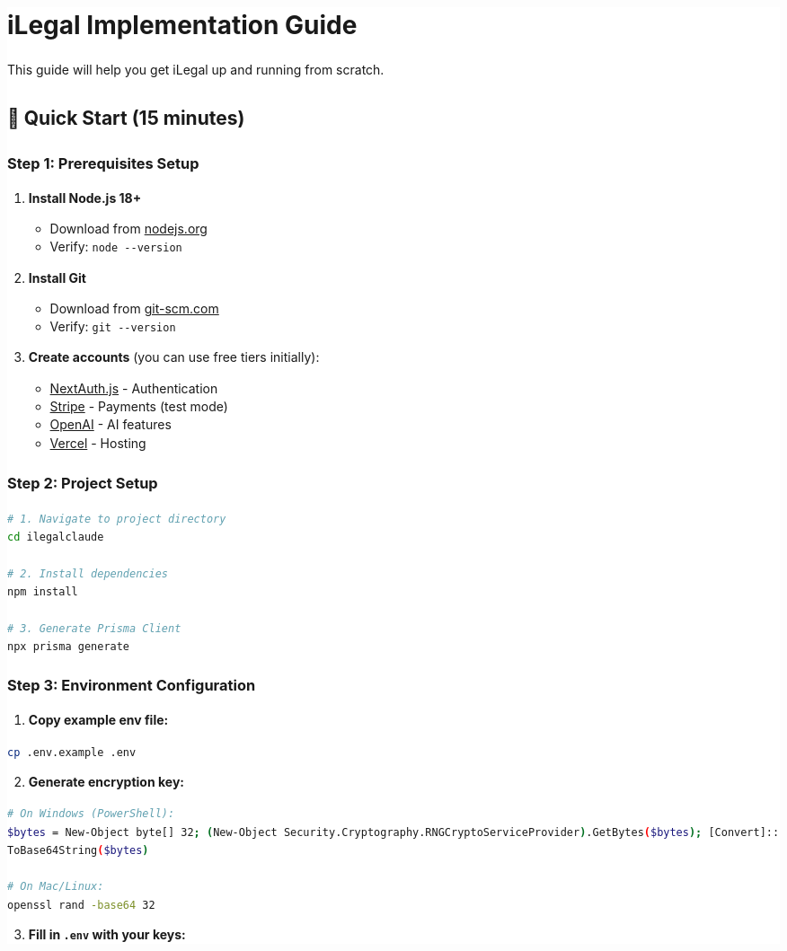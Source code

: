 # iLegal Implementation Guide

This guide will help you get iLegal up and running from scratch.

## 🎯 Quick Start (15 minutes)

### Step 1: Prerequisites Setup

1. **Install Node.js 18+**
   - Download from [nodejs.org](https://nodejs.org)
   - Verify: `node --version`

2. **Install Git**
   - Download from [git-scm.com](https://git-scm.com)
   - Verify: `git --version`

3. **Create accounts** (you can use free tiers initially):
   - [NextAuth.js](https://next-auth.js.org) - Authentication
   - [Stripe](https://stripe.com) - Payments (test mode)
   - [OpenAI](https://platform.openai.com) - AI features
   - [Vercel](https://vercel.com) - Hosting

### Step 2: Project Setup

```bash
# 1. Navigate to project directory
cd ilegalclaude

# 2. Install dependencies
npm install

# 3. Generate Prisma Client
npx prisma generate
```

### Step 3: Environment Configuration

1. **Copy example env file:**
```bash
cp .env.example .env
```

2. **Generate encryption key:**
```bash
# On Windows (PowerShell):
$bytes = New-Object byte[] 32; (New-Object Security.Cryptography.RNGCryptoServiceProvider).GetBytes($bytes); [Convert]::ToBase64String($bytes)

# On Mac/Linux:
openssl rand -base64 32
```

3. **Fill in `.env` with your keys:**

